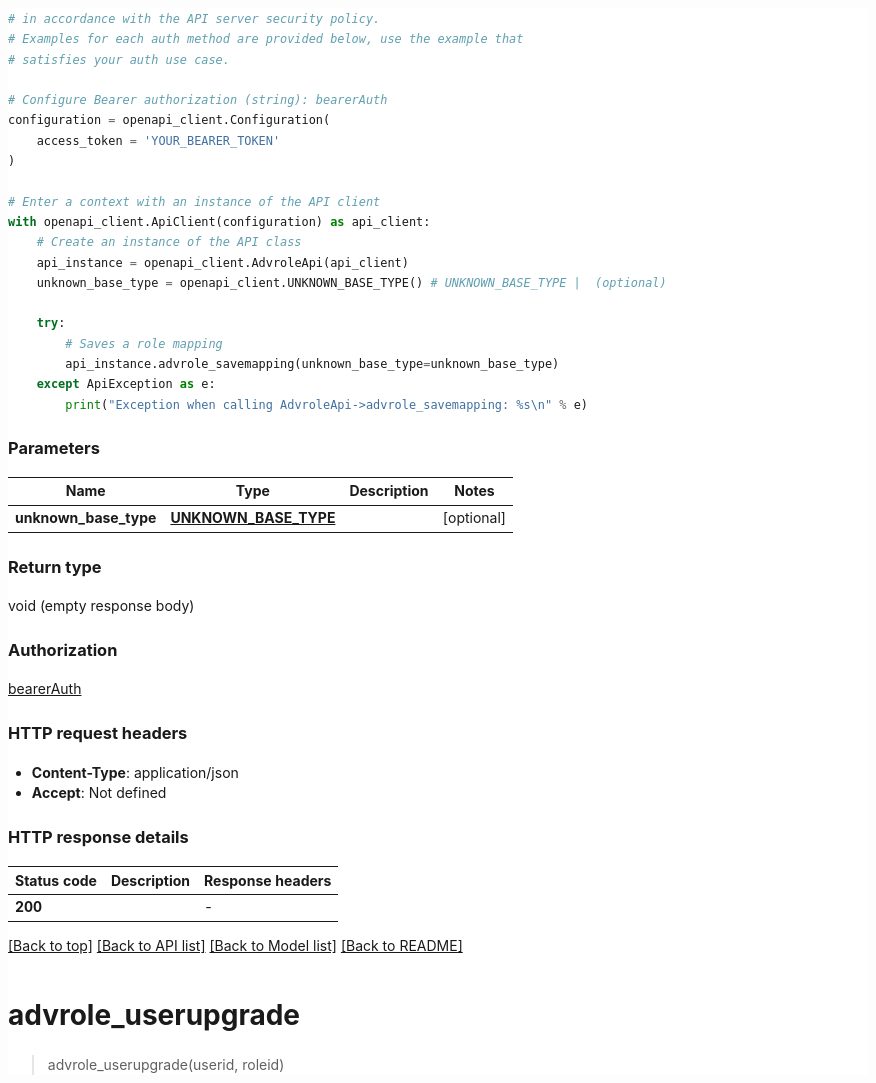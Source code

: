 ```python
# in accordance with the API server security policy.
# Examples for each auth method are provided below, use the example that
# satisfies your auth use case.

# Configure Bearer authorization (string): bearerAuth
configuration = openapi_client.Configuration(
    access_token = 'YOUR_BEARER_TOKEN'
)

# Enter a context with an instance of the API client
with openapi_client.ApiClient(configuration) as api_client:
    # Create an instance of the API class
    api_instance = openapi_client.AdvroleApi(api_client)
    unknown_base_type = openapi_client.UNKNOWN_BASE_TYPE() # UNKNOWN_BASE_TYPE |  (optional)

    try:
        # Saves a role mapping
        api_instance.advrole_savemapping(unknown_base_type=unknown_base_type)
    except ApiException as e:
        print("Exception when calling AdvroleApi->advrole_savemapping: %s\n" % e)
```

### Parameters

Name | Type | Description  | Notes
------------- | ------------- | ------------- | -------------
 **unknown_base_type** | [**UNKNOWN_BASE_TYPE**](UNKNOWN_BASE_TYPE.md)|  | [optional] 

### Return type

void (empty response body)

### Authorization

[bearerAuth](../README.md#bearerAuth)

### HTTP request headers

 - **Content-Type**: application/json
 - **Accept**: Not defined

### HTTP response details
| Status code | Description | Response headers |
|-------------|-------------|------------------|
**200** |  |  -  |

[[Back to top]](#) [[Back to API list]](../README.md#documentation-for-api-endpoints) [[Back to Model list]](../README.md#documentation-for-models) [[Back to README]](../README.md)

# **advrole_userupgrade**
> advrole_userupgrade(userid, roleid)
